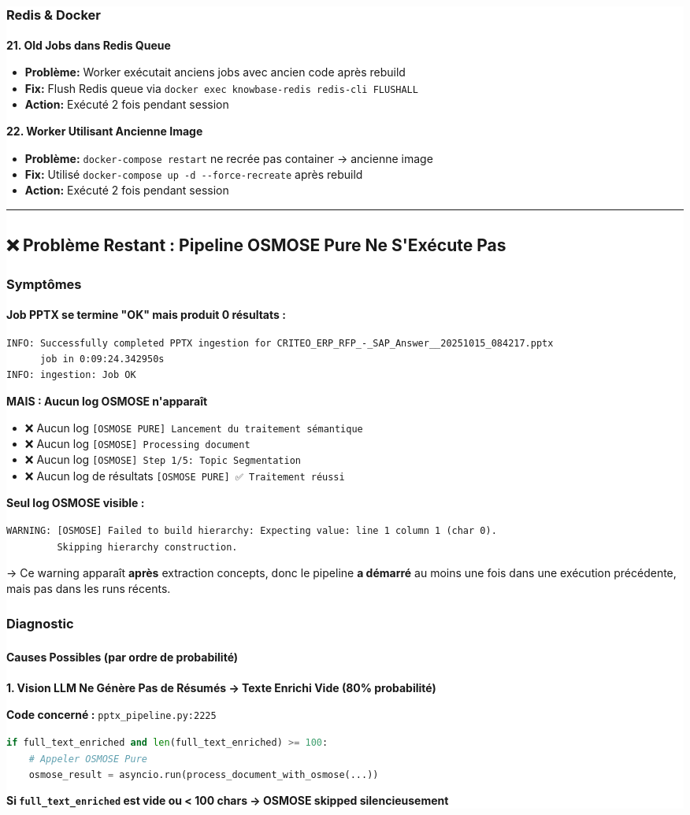 ### Redis & Docker

**21. Old Jobs dans Redis Queue**
- **Problème:** Worker exécutait anciens jobs avec ancien code après rebuild
- **Fix:** Flush Redis queue via `docker exec knowbase-redis redis-cli FLUSHALL`
- **Action:** Exécuté 2 fois pendant session

**22. Worker Utilisant Ancienne Image**
- **Problème:** `docker-compose restart` ne recrée pas container → ancienne image
- **Fix:** Utilisé `docker-compose up -d --force-recreate` après rebuild
- **Action:** Exécuté 2 fois pendant session

---

## ❌ Problème Restant : Pipeline OSMOSE Pure Ne S'Exécute Pas

### Symptômes

**Job PPTX se termine "OK" mais produit 0 résultats :**
```
INFO: Successfully completed PPTX ingestion for CRITEO_ERP_RFP_-_SAP_Answer__20251015_084217.pptx
      job in 0:09:24.342950s
INFO: ingestion: Job OK
```

**MAIS : Aucun log OSMOSE n'apparaît**
- ❌ Aucun log `[OSMOSE PURE] Lancement du traitement sémantique`
- ❌ Aucun log `[OSMOSE] Processing document`
- ❌ Aucun log `[OSMOSE] Step 1/5: Topic Segmentation`
- ❌ Aucun log de résultats `[OSMOSE PURE] ✅ Traitement réussi`

**Seul log OSMOSE visible :**
```
WARNING: [OSMOSE] Failed to build hierarchy: Expecting value: line 1 column 1 (char 0).
         Skipping hierarchy construction.
```

→ Ce warning apparaît **après** extraction concepts, donc le pipeline **a démarré** au moins une fois dans une exécution précédente, mais pas dans les runs récents.

### Diagnostic

#### Causes Possibles (par ordre de probabilité)

**1. Vision LLM Ne Génère Pas de Résumés → Texte Enrichi Vide (80% probabilité)**

**Code concerné :** `pptx_pipeline.py:2225`
```python
if full_text_enriched and len(full_text_enriched) >= 100:
    # Appeler OSMOSE Pure
    osmose_result = asyncio.run(process_document_with_osmose(...))
```

**Si `full_text_enriched` est vide ou < 100 chars → OSMOSE skipped silencieusement**
